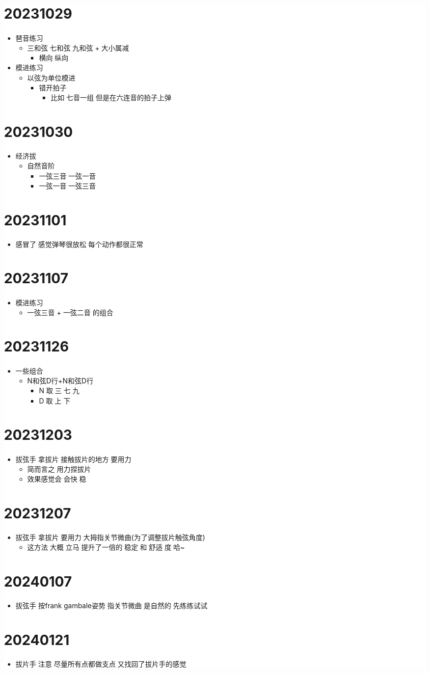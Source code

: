 # 20231029
- 琶音练习
  - 三和弦 七和弦 九和弦 + 大小属减 
    - 横向 纵向
- 模进练习
  - 以弦为单位模进
    - 错开拍子
      - 比如 七音一组 但是在六连音的拍子上弹  

# 20231030
- 经济拔
  - 自然音阶
    - 一弦三音 一弦一音
    - 一弦一音 一弦三音

# 20231101
- 感冒了 感觉弹琴很放松 每个动作都很正常

# 20231107
- 模进练习
  - 一弦三音 + 一弦二音 的组合 
  
# 20231126
- 一些组合
  - N和弦D行+N和弦D行
    - N 取 三 七 九
    - D 取 上 下

# 20231203
- 拔弦手 拿拔片 接触拔片的地方 要用力 
  - 简而言之 用力捏拔片 
  - 效果感觉会 会快 稳

# 20231207
- 拔弦手 拿拔片 要用力 大拇指关节微曲(为了调整拔片触弦角度)
  - 这方法 大概 立马 提升了一倍的 稳定 和 舒适 度  哈~

# 20240107
- 拔弦手 按frank gambale姿势 指关节微曲 是自然的 先练练试试

# 20240121
- 拔片手 注意 尽量所有点都做支点 又找回了拔片手的感觉
